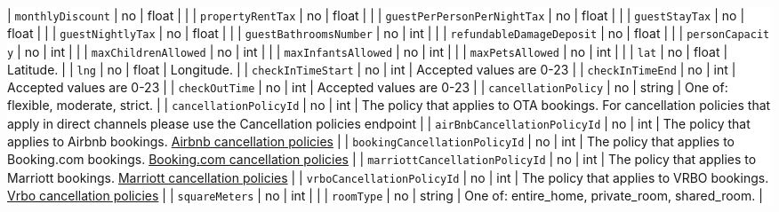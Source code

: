 | `monthlyDiscount`                         | no       | float             |                                                                                                                                                                     |
| `propertyRentTax`                         | no       | float             |                                                                                                                                                                     |
| `guestPerPersonPerNightTax`               | no       | float             |                                                                                                                                                                     |
| `guestStayTax`                            | no       | float             |                                                                                                                                                                     |
| `guestNightlyTax`                         | no       | float             |                                                                                                                                                                     |
| `guestBathroomsNumber`                    | no       | int               |                                                                                                                                                                     |
| `refundableDamageDeposit`                 | no       | float             |                                                                                                                                                                     |
| `personCapacity`                          | no       | int               |                                                                                                                                                                     |
| `maxChildrenAllowed`                      | no       | int               |                                                                                                                                                                     |
| `maxInfantsAllowed`                       | no       | int               |                                                                                                                                                                     |
| `maxPetsAllowed`                          | no       | int               |                                                                                                                                                                     |
| `lat`                                     | no       | float             | Latitude.                                                                                                                                                           |
| `lng`                                     | no       | float             | Longitude.                                                                                                                                                          |
| `checkInTimeStart`                        | no       | int               | Accepted values are 0-23                                                                                                                                            |
| `checkInTimeEnd`                          | no       | int               | Accepted values are 0-23                                                                                                                                            |
| `checkOutTime`                            | no       | int               | Accepted values are 0-23                                                                                                                                            |
| `cancellationPolicy`                      | no       | string            | One of: flexible, moderate, strict.                                                                                                                                 |
| `cancellationPolicyId`                    | no       | int               | The policy that applies to OTA bookings. For cancellation policies that apply in direct channels please use the Cancellation policies endpoint                      |
| `airBnbCancellationPolicyId`              | no       | int               | The policy that applies to Airbnb bookings. [Airbnb cancellation policies](#retrieve-airbnb-cancellation-policies)                                                  |
| `bookingCancellationPolicyId`             | no       | int               | The policy that applies to Booking.com bookings. [Booking.com cancellation policies](#retrieve-booking-com-cancellation-policies)                                   |
| `marriottCancellationPolicyId`            | no       | int               | The policy that applies to Marriott bookings. [Marriott cancellation policies](#retrieve-marriott-cancellation-policies)                                            |
| `vrboCancellationPolicyId`                | no       | int               | The policy that applies to VRBO bookings. [Vrbo cancellation policies](#retrieve-airbnb-cancellation-policies)                                                      |
| `squareMeters`                            | no       | int               |                                                                                                                                                                     |
| `roomType`                                | no       | string            | One of: entire_home, private_room, shared_room.                                                                                                                     |